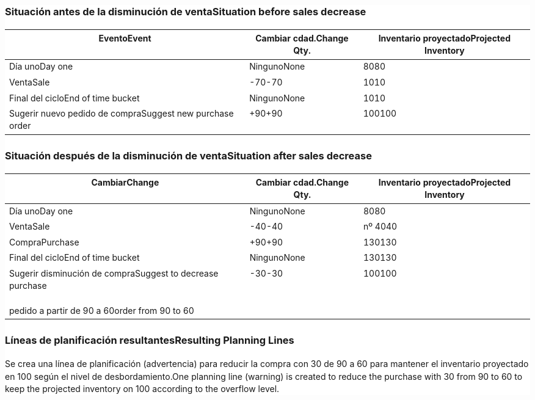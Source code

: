 ### <a name="situation-before-sales-decrease"></a><span data-ttu-id="e17b0-149">Situación antes de la disminución de venta</span><span class="sxs-lookup"><span data-stu-id="e17b0-149">Situation before sales decrease</span></span>  

|<span data-ttu-id="e17b0-150">Evento</span><span class="sxs-lookup"><span data-stu-id="e17b0-150">Event</span></span>|<span data-ttu-id="e17b0-151">Cambiar cdad.</span><span class="sxs-lookup"><span data-stu-id="e17b0-151">Change Qty.</span></span>|<span data-ttu-id="e17b0-152">Inventario proyectado</span><span class="sxs-lookup"><span data-stu-id="e17b0-152">Projected Inventory</span></span>|  
|-----------|-----------------|-------------------------|  
|<span data-ttu-id="e17b0-153">Día uno</span><span class="sxs-lookup"><span data-stu-id="e17b0-153">Day one</span></span>|<span data-ttu-id="e17b0-154">Ninguno</span><span class="sxs-lookup"><span data-stu-id="e17b0-154">None</span></span>|<span data-ttu-id="e17b0-155">80</span><span class="sxs-lookup"><span data-stu-id="e17b0-155">80</span></span>|  
|<span data-ttu-id="e17b0-156">Venta</span><span class="sxs-lookup"><span data-stu-id="e17b0-156">Sale</span></span>|<span data-ttu-id="e17b0-157">-70</span><span class="sxs-lookup"><span data-stu-id="e17b0-157">-70</span></span>|<span data-ttu-id="e17b0-158">10</span><span class="sxs-lookup"><span data-stu-id="e17b0-158">10</span></span>|  
|<span data-ttu-id="e17b0-159">Final del ciclo</span><span class="sxs-lookup"><span data-stu-id="e17b0-159">End of time bucket</span></span>|<span data-ttu-id="e17b0-160">Ninguno</span><span class="sxs-lookup"><span data-stu-id="e17b0-160">None</span></span>|<span data-ttu-id="e17b0-161">10</span><span class="sxs-lookup"><span data-stu-id="e17b0-161">10</span></span>|  
|<span data-ttu-id="e17b0-162">Sugerir nuevo pedido de compra</span><span class="sxs-lookup"><span data-stu-id="e17b0-162">Suggest new purchase order</span></span>|<span data-ttu-id="e17b0-163">+90</span><span class="sxs-lookup"><span data-stu-id="e17b0-163">+90</span></span>|<span data-ttu-id="e17b0-164">100</span><span class="sxs-lookup"><span data-stu-id="e17b0-164">100</span></span>|  

### <a name="situation-after-sales-decrease"></a><span data-ttu-id="e17b0-165">Situación después de la disminución de venta</span><span class="sxs-lookup"><span data-stu-id="e17b0-165">Situation after sales decrease</span></span>  

|<span data-ttu-id="e17b0-166">Cambiar</span><span class="sxs-lookup"><span data-stu-id="e17b0-166">Change</span></span>|<span data-ttu-id="e17b0-167">Cambiar cdad.</span><span class="sxs-lookup"><span data-stu-id="e17b0-167">Change Qty.</span></span>|<span data-ttu-id="e17b0-168">Inventario proyectado</span><span class="sxs-lookup"><span data-stu-id="e17b0-168">Projected Inventory</span></span>|  
|------------|-----------------|-------------------------|  
|<span data-ttu-id="e17b0-169">Día uno</span><span class="sxs-lookup"><span data-stu-id="e17b0-169">Day one</span></span>|<span data-ttu-id="e17b0-170">Ninguno</span><span class="sxs-lookup"><span data-stu-id="e17b0-170">None</span></span>|<span data-ttu-id="e17b0-171">80</span><span class="sxs-lookup"><span data-stu-id="e17b0-171">80</span></span>|  
|<span data-ttu-id="e17b0-172">Venta</span><span class="sxs-lookup"><span data-stu-id="e17b0-172">Sale</span></span>|<span data-ttu-id="e17b0-173">-40</span><span class="sxs-lookup"><span data-stu-id="e17b0-173">-40</span></span>|<span data-ttu-id="e17b0-174">nº 40</span><span class="sxs-lookup"><span data-stu-id="e17b0-174">40</span></span>|  
|<span data-ttu-id="e17b0-175">Compra</span><span class="sxs-lookup"><span data-stu-id="e17b0-175">Purchase</span></span>|<span data-ttu-id="e17b0-176">+90</span><span class="sxs-lookup"><span data-stu-id="e17b0-176">+90</span></span>|<span data-ttu-id="e17b0-177">130</span><span class="sxs-lookup"><span data-stu-id="e17b0-177">130</span></span>|  
|<span data-ttu-id="e17b0-178">Final del ciclo</span><span class="sxs-lookup"><span data-stu-id="e17b0-178">End of time bucket</span></span>|<span data-ttu-id="e17b0-179">Ninguno</span><span class="sxs-lookup"><span data-stu-id="e17b0-179">None</span></span>|<span data-ttu-id="e17b0-180">130</span><span class="sxs-lookup"><span data-stu-id="e17b0-180">130</span></span>|  
|<span data-ttu-id="e17b0-181">Sugerir disminución de compra</span><span class="sxs-lookup"><span data-stu-id="e17b0-181">Suggest to decrease purchase</span></span><br /><br /> <span data-ttu-id="e17b0-182">pedido a partir de 90 a 60</span><span class="sxs-lookup"><span data-stu-id="e17b0-182">order from 90 to 60</span></span>|<span data-ttu-id="e17b0-183">-30</span><span class="sxs-lookup"><span data-stu-id="e17b0-183">-30</span></span>|<span data-ttu-id="e17b0-184">100</span><span class="sxs-lookup"><span data-stu-id="e17b0-184">100</span></span>|  

### <a name="resulting-planning-lines"></a><span data-ttu-id="e17b0-185">Líneas de planificación resultantes</span><span class="sxs-lookup"><span data-stu-id="e17b0-185">Resulting Planning Lines</span></span>  
 <span data-ttu-id="e17b0-186">Se crea una línea de planificación (advertencia) para reducir la compra con 30 de 90 a 60 para mantener el inventario proyectado en 100 según el nivel de desbordamiento.</span><span class="sxs-lookup"><span data-stu-id="e17b0-186">One planning line (warning) is created to reduce the purchase with 30 from 90 to 60 to keep the projected inventory on 100 according to the overflow level.</span></span>  
